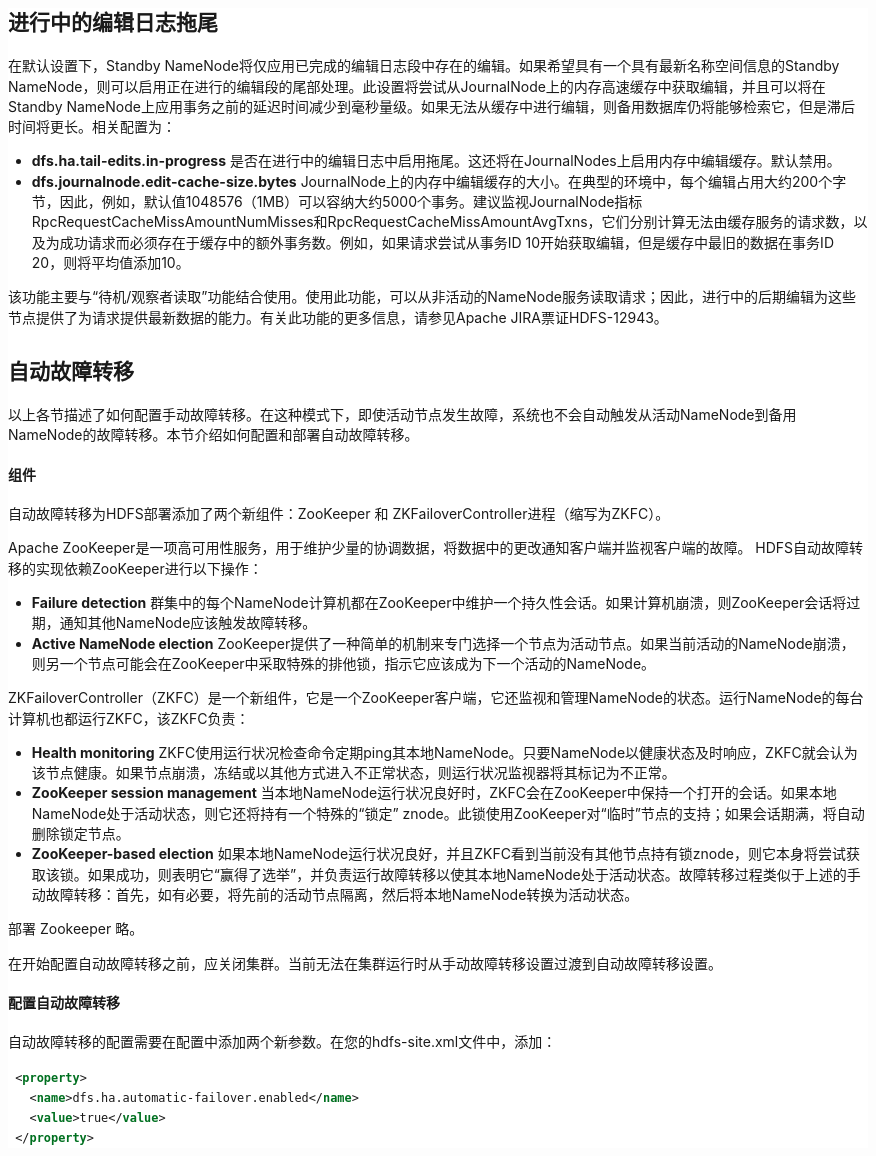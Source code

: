 
## 进行中的编辑日志拖尾

在默认设置下，Standby NameNode将仅应用已完成的编辑日志段中存在的编辑。如果希望具有一个具有最新名称空间信息的Standby NameNode，则可以启用正在进行的编辑段的尾部处理。此设置将尝试从JournalNode上的内存高速缓存中获取编辑，并且可以将在Standby NameNode上应用事务之前的延迟时间减少到毫秒量级。如果无法从缓存中进行编辑，则备用数据库仍将能够检索它，但是滞后时间将更长。相关配置为：

- **dfs.ha.tail-edits.in-progress** 是否在进行中的编辑日志中启用拖尾。这还将在JournalNodes上启用内存中编辑缓存。默认禁用。
- **dfs.journalnode.edit-cache-size.bytes** JournalNode上的内存中编辑缓存的大小。在典型的环境中，每个编辑占用大约200个字节，因此，例如，默认值1048576（1MB）可以容纳大约5000个事务。建议监视JournalNode指标RpcRequestCacheMissAmountNumMisses和RpcRequestCacheMissAmountAvgTxns，它们分别计算无法由缓存服务的请求数，以及为成功请求而必须存在于缓存中的额外事务数。例如，如果请求尝试从事务ID 10开始获取编辑，但是缓存中最旧的数据在事务ID 20，则将平均值添加10。

该功能主要与“待机/观察者读取”功能结合使用。使用此功能，可以从非活动的NameNode服务读取请求；因此，进行中的后期编辑为这些节点提供了为请求提供最新数据的能力。有关此功能的更多信息，请参见Apache JIRA票证HDFS-12943。



## 自动故障转移

以上各节描述了如何配置手动故障转移。在这种模式下，即使活动节点发生故障，系统也不会自动触发从活动NameNode到备用NameNode的故障转移。本节介绍如何配置和部署自动故障转移。

#### 组件

自动故障转移为HDFS部署添加了两个新组件：ZooKeeper 和 ZKFailoverController进程（缩写为ZKFC）。

Apache ZooKeeper是一项高可用性服务，用于维护少量的协调数据，将数据中的更改通知客户端并监视客户端的故障。 HDFS自动故障转移的实现依赖ZooKeeper进行以下操作：

- **Failure detection** 群集中的每个NameNode计算机都在ZooKeeper中维护一个持久性会话。如果计算机崩溃，则ZooKeeper会话将过期，通知其他NameNode应该触发故障转移。
- **Active NameNode election** ZooKeeper提供了一种简单的机制来专门选择一个节点为活动节点。如果当前活动的NameNode崩溃，则另一个节点可能会在ZooKeeper中采取特殊的排他锁，指示它应该成为下一个活动的NameNode。

ZKFailoverController（ZKFC）是一个新组件，它是一个ZooKeeper客户端，它还监视和管理NameNode的状态。运行NameNode的每台计算机也都运行ZKFC，该ZKFC负责：

- **Health monitoring** ZKFC使用运行状况检查命令定期ping其本地NameNode。只要NameNode以健康状态及时响应，ZKFC就会认为该节点健康。如果节点崩溃，冻结或以其他方式进入不正常状态，则运行状况监视器将其标记为不正常。
- **ZooKeeper session management** 当本地NameNode运行状况良好时，ZKFC会在ZooKeeper中保持一个打开的会话。如果本地NameNode处于活动状态，则它还将持有一个特殊的“锁定” znode。此锁使用ZooKeeper对“临时”节点的支持；如果会话期满，将自动删除锁定节点。
- **ZooKeeper-based election** 如果本地NameNode运行状况良好，并且ZKFC看到当前没有其他节点持有锁znode，则它本身将尝试获取该锁。如果成功，则表明它“赢得了选举”，并负责运行故障转移以使其本地NameNode处于活动状态。故障转移过程类似于上述的手动故障转移：首先，如有必要，将先前的活动节点隔离，然后将本地NameNode转换为活动状态。

部署 Zookeeper 略。

在开始配置自动故障转移之前，应关闭集群。当前无法在集群运行时从手动故障转移设置过渡到自动故障转移设置。



#### 配置自动故障转移

自动故障转移的配置需要在配置中添加两个新参数。在您的hdfs-site.xml文件中，添加：

```xml
 <property>
   <name>dfs.ha.automatic-failover.enabled</name>
   <value>true</value>
 </property>
```

